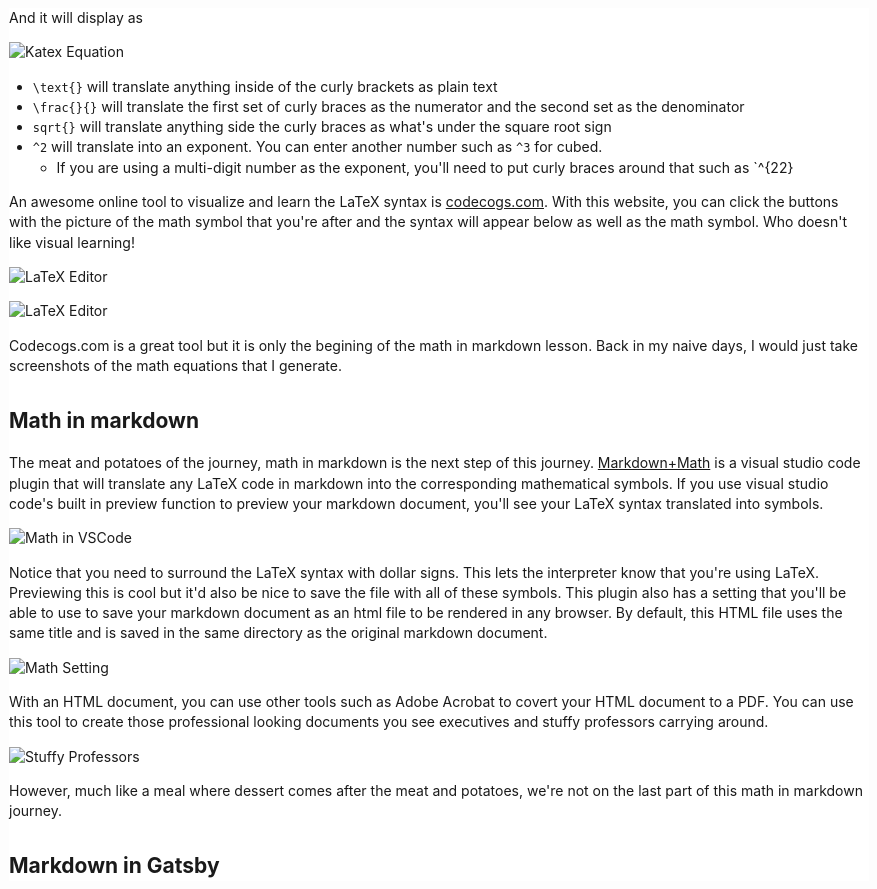 And it will display as

![Katex Equation](../../assets/images/math/20200813-1.png)

* `\text{}` will translate anything inside of the curly brackets as plain text
* `\frac{}{}` will translate the first set of curly braces as the numerator and the second set as the denominator
* `sqrt{}` will translate anything side the curly braces as what's under the square root sign
* `^2` will translate into an exponent. You can enter another number such as `^3` for cubed. 
    * If you are using a multi-digit number as the exponent, you'll need to put curly braces around that such as `^{22}

An awesome online tool to visualize and learn the LaTeX syntax is [codecogs.com](https://www.codecogs.com/latex/eqneditor.php). With this website, you can click the buttons with the picture of the math symbol that you're after and the syntax will appear below as well as the math symbol. Who doesn't like visual learning!

![LaTeX Editor](../../assets/images/20200814_math_latex_editor.png)

![LaTeX Editor](../../assets/images/20200814_math_latex_editor2.png)

Codecogs.com is a great tool but it is only the begining of the math in markdown lesson. Back in my naive days, I would just take screenshots of the math equations that I generate.

## Math in markdown

The meat and potatoes of the journey, math in markdown is the next step of this journey. [Markdown+Math](https://marketplace.visualstudio.com/items?itemName=goessner.mdmath) is a visual studio code plugin that will translate any LaTeX code in markdown into the corresponding mathematical symbols. If you use visual studio code's built in preview function to preview your markdown document, you'll see your LaTeX syntax translated into symbols.

![Math in VSCode](../../assets/images/20200814_math_in_vscode.png)

Notice that you need to surround the LaTeX syntax with dollar signs. This lets the interpreter know that you're using LaTeX. Previewing this is cool but it'd also be nice to save the file with all of these symbols. This plugin also has a setting that you'll be able to use to save your markdown document as an html file to be rendered in any browser. By default, this HTML file uses the same title and is saved in the same directory as the original markdown document.

![Math Setting](../../assets/images/20200814_math_vscode_setting.png)

With an HTML document, you can use other tools such as Adobe Acrobat to covert your HTML document to a PDF. You can use this tool to create those professional looking documents you see executives and stuffy professors carrying around.

![Stuffy Professors](../../assets/images/stuffy_professors.jpg)

However, much like a meal where dessert comes after the meat and potatoes, we're not on the last part of this math in markdown journey.

## Markdown in Gatsby
